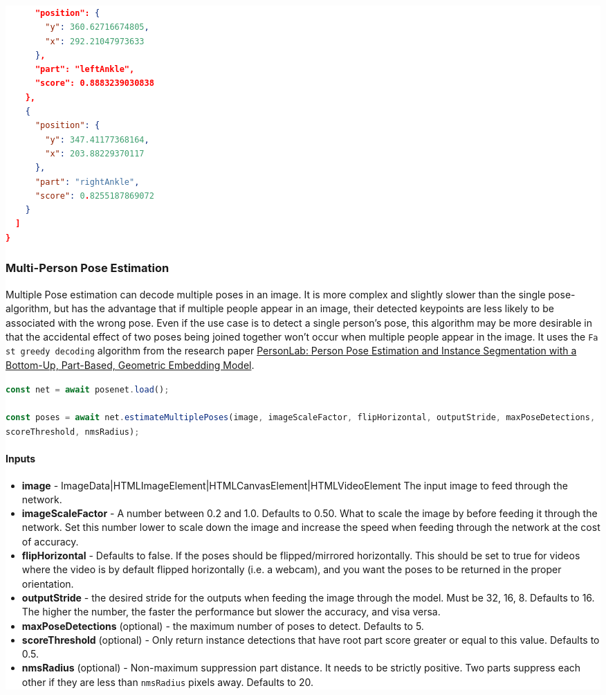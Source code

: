 ```json
      "position": {
        "y": 360.62716674805,
        "x": 292.21047973633
      },
      "part": "leftAnkle",
      "score": 0.8883239030838
    },
    {
      "position": {
        "y": 347.41177368164,
        "x": 203.88229370117
      },
      "part": "rightAnkle",
      "score": 0.8255187869072
    }
  ]
}
```

### Multi-Person Pose Estimation

Multiple Pose estimation can decode multiple poses in an image. It is more complex and slightly slower than the single pose-algorithm, but has the advantage that if multiple people appear in an image, their detected keypoints are less likely to be associated with the wrong pose. Even if the use case is to detect a single person’s pose, this algorithm may be more desirable in that the accidental effect of two poses being joined together won’t occur when multiple people appear in the image. It uses the `Fast greedy decoding` algorithm from the research paper [PersonLab: Person Pose Estimation and Instance Segmentation with a Bottom-Up, Part-Based, Geometric Embedding Model](https://arxiv.org/pdf/1803.08225.pdf).

```javascript
const net = await posenet.load();

const poses = await net.estimateMultiplePoses(image, imageScaleFactor, flipHorizontal, outputStride, maxPoseDetections, scoreThreshold, nmsRadius);
```

#### Inputs

* **image** - ImageData|HTMLImageElement|HTMLCanvasElement|HTMLVideoElement
   The input image to feed through the network.
* **imageScaleFactor** - A number between 0.2 and 1.0. Defaults to 0.50.   What to scale the image by before feeding it through the network.  Set this number lower to scale down the image and increase the speed when feeding through the network at the cost of accuracy.
* **flipHorizontal** - Defaults to false.  If the poses should be flipped/mirrored  horizontally.  This should be set to true for videos where the video is by default flipped horizontally (i.e. a webcam), and you want the poses to be returned in the proper orientation.
* **outputStride** - the desired stride for the outputs when feeding the image through the model.  Must be 32, 16, 8.  Defaults to 16.  The higher the number, the faster the performance but slower the accuracy, and visa versa.
* **maxPoseDetections** (optional) - the maximum number of poses to detect. Defaults to 5.
* **scoreThreshold** (optional) - Only return instance detections that have root part score greater or equal to this value. Defaults to 0.5.
* **nmsRadius** (optional) - Non-maximum suppression part distance. It needs to be strictly positive. Two parts suppress each other if they are less than `nmsRadius` pixels away. Defaults to 20.
